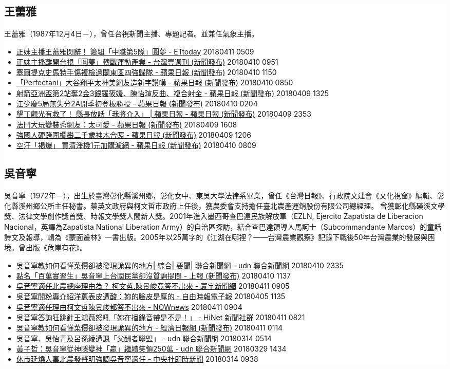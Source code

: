 ## 王蕾雅

王蕾雅（1987年12月4日－），曾任台視新聞主播、專題記者。並兼任氣象主播。
- [正妹主播王蕾雅閃辭！ 籌組「中職第5隊」圓夢 - ETtoday](https://star.ettoday.net/news/1148055 "正妹主播王蕾雅閃辭！ 籌組「中職第5隊」圓夢 - ETtoday") 20180411 0509
- [正妹主播離開台視「圓夢」轉戰運動產業 - 台灣壹週刊 (新聞發布)](http://www.nextmag.com.tw/realtimenews/news/396410 "正妹主播離開台視「圓夢」轉戰運動產業 - 台灣壹週刊 (新聞發布)") 20180410 0951
- [塞爾提克史馬特手傷複檢過關東區四強歸隊 - 蘋果日報 (新聞發布)](https://tw.sports.appledaily.com/realtime/20180410/1331727 "塞爾提克史馬特手傷複檢過關東區四強歸隊 - 蘋果日報 (新聞發布)") 20180410 1150
- [「Perfectani」大谷翔平太神美網友造新字讚嘆 - 蘋果日報 (新聞發布)](https://tw.sports.appledaily.com/realtime/20180410/1331824/ "「Perfectani」大谷翔平太神美網友造新字讚嘆 - 蘋果日報 (新聞發布)") 20180410 0850
- [射箭亞洲盃第2站奪2金3銀羅筱媛、陳怡瑄反曲、複合射金 - 蘋果日報 (新聞發布)](https://tw.sports.appledaily.com/realtime/20180409/1331132 "射箭亞洲盃第2站奪2金3銀羅筱媛、陳怡瑄反曲、複合射金 - 蘋果日報 (新聞發布)") 20180409 1325
- [江少慶5局無失分2A開季初登板勝投 - 蘋果日報 (新聞發布)](https://tw.appledaily.com/new/realtime/20180410/1331480/ "江少慶5局無失分2A開季初登板勝投 - 蘋果日報 (新聞發布)") 20180410 0204
- [墾丁觀光有救了！ 縣長放話「我將介入」 | 蘋果日報 - 蘋果日報 (新聞發布)](https://tw.appledaily.com/new/realtime/20180410/1331434/ "墾丁觀光有救了！ 縣長放話「我將介入」 | 蘋果日報 - 蘋果日報 (新聞發布)") 20180409 2353
- [法鬥大玩變裝秀網友：太可愛 - 蘋果日報 (新聞發布)](https://tw.appledaily.com/new/realtime/20180410/1331174/ "法鬥大玩變裝秀網友：太可愛 - 蘋果日報 (新聞發布)") 20180409 1608
- [強國人硬跨圍欄攀二千歲神木合照 - 蘋果日報 (新聞發布)](https://tw.news.appledaily.com/new/realtime/20180409/1331222/ "強國人硬跨圍欄攀二千歲神木合照 - 蘋果日報 (新聞發布)") 20180409 1206
- [空汙「褐爆」 買清淨機1元加購濾網 - 蘋果日報 (新聞發布)](https://tw.appledaily.com/new/realtime/20180410/1331547 "空汙「褐爆」 買清淨機1元加購濾網 - 蘋果日報 (新聞發布)") 20180410 0809

## 吳音寧

吳音寧（1972年－），出生於臺灣彰化縣溪州鄉，彰化女中、東吳大學法律系畢業，曾任《台灣日報》、行政院文建會《文化視窗》編輯、彰化縣溪州鄉公所主任秘書。蔡英文政府與柯文哲市政府上任後，獲農委會支持擔任臺北農產運銷股份有限公司總經理。
曾獲彰化縣磺溪文學獎、法律文學創作獎首獎、時報文學獎人間新人獎。2001年進入墨西哥查巴達民族解放軍（EZLN, Ejercito Zapatista de Liberacion Nacional，英譯為Zapatista National Liberation Army）的自治區探訪，結合查巴達領導人馬訶士（Subcommandante Marcos）的童話詩文及報導，輯為《蒙面叢林》一書出版。2005年以25萬字的《江湖在哪裡？——台灣農業觀察》記錄下戰後50年台灣農業的發展與困境。曾出版《危崖有花》。
- [吳音寧教如何看懂菜價卻被發現詭異的地方| 綜合| 要聞| 聯合新聞網 - udn 聯合新聞網](https://udn.com/news/story/7314/3079789 "吳音寧教如何看懂菜價卻被發現詭異的地方| 綜合| 要聞| 聯合新聞網 - udn 聯合新聞網") 20180410 2335
- [點名「百萬實習生」吳音寧上台國民黨卻沒質詢提問 - 上報 (新聞發布)](http://www.upmedia.mg/news_info.php?SerialNo=38561 "點名「百萬實習生」吳音寧上台國民黨卻沒質詢提問 - 上報 (新聞發布)") 20180410 1137
- [吳音寧適任北農總座理由為？ 柯文哲.陳景峻竟答不出來 - 寰宇新聞網](http://globalnewstv.com.tw/%E5%90%B3%E9%9F%B3%E5%AF%A7%E9%81%A9%E4%BB%BB%E5%8C%97%E8%BE%B2%E7%B8%BD%E5%BA%A7%E7%90%86%E7%94%B1%E7%82%BA%EF%BC%9F-%E6%9F%AF%E6%96%87%E5%93%B2-%E9%99%B3%E6%99%AF%E5%B3%BB%E7%AB%9F%E7%AD%94/ "吳音寧適任北農總座理由為？ 柯文哲.陳景峻竟答不出來 - 寰宇新聞網") 20180411 0905
- [吳音寧開粉專介紹洋蔥表皮遭酸：妳的臉皮是厚的 - 自由時報電子報](http://news.ltn.com.tw/news/life/breakingnews/2387250 "吳音寧開粉專介紹洋蔥表皮遭酸：妳的臉皮是厚的 - 自由時報電子報") 20180405 1135
- [吳音寧適任理由柯文哲陳景峻都答不出來 - NOWnews](https://www.nownews.com/news/20180411/2733700?from=homesli "吳音寧適任理由柯文哲陳景峻都答不出來 - NOWnews") 20180411 0904
- [吳音寧答詢狂跳針王鴻薇怒吼「妳在播錄音帶是不是！」 - HiNet 新聞社群](https://times.hinet.net/news/21645653 "吳音寧答詢狂跳針王鴻薇怒吼「妳在播錄音帶是不是！」 - HiNet 新聞社群") 20180411 0821
- [吳音寧教如何看懂菜價卻被發現詭異的地方 - 經濟日報網 (新聞發布)](https://money.udn.com/money/story/5641/3079789 "吳音寧教如何看懂菜價卻被發現詭異的地方 - 經濟日報網 (新聞發布)") 20180411 0114
- [吳音寧、吳怡青及呂孫綾遭諷「父酬者聯盟」 - udn 聯合新聞網](https://udn.com/news/story/6656/3028169 "吳音寧、吳怡青及呂孫綾遭諷「父酬者聯盟」 - udn 聯合新聞網") 20180314 0514
- [黃子哲：吳音寧從神隱變神「贏」繼續笑領250萬 - udn 聯合新聞網](https://udn.com/news/story/6656/3059813 "黃子哲：吳音寧從神隱變神「贏」繼續笑領250萬 - udn 聯合新聞網") 20180329 1434
- [休市延燒人事北農發聲明強調吳音寧適任 - 中央社即時新聞](http://www.cna.com.tw/news/firstnews/201803140269-1.aspx "休市延燒人事北農發聲明強調吳音寧適任 - 中央社即時新聞") 20180314 0938
